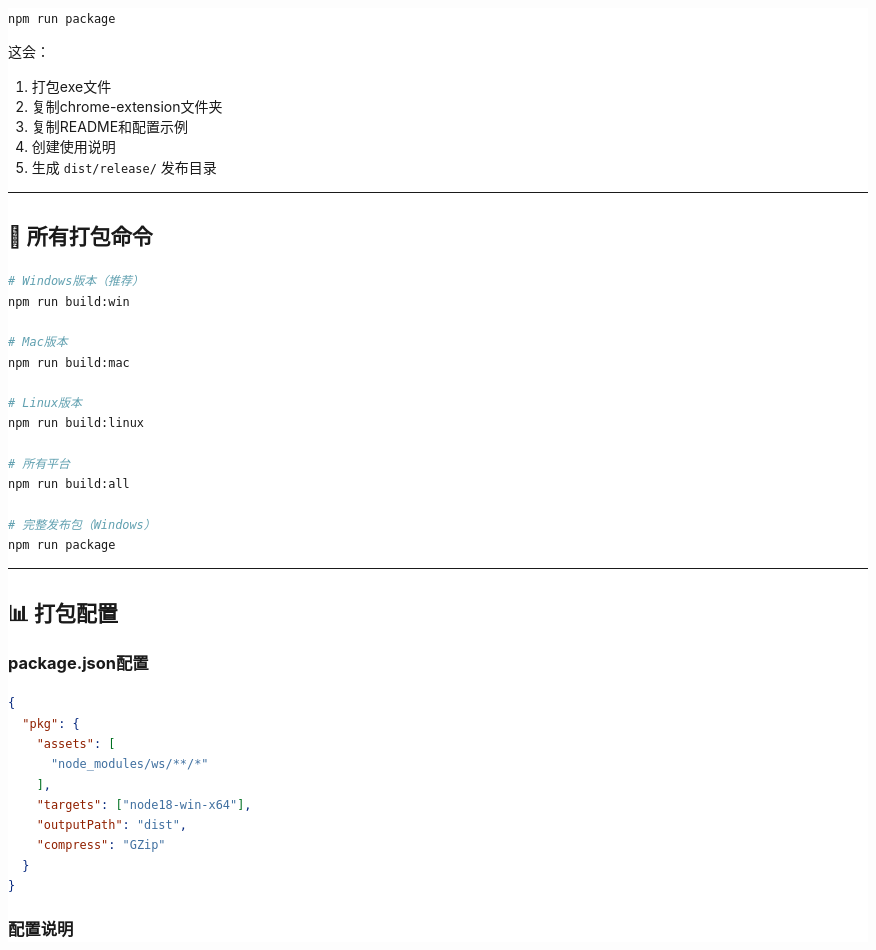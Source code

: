 ```bash
npm run package
```

这会：
1. 打包exe文件
2. 复制chrome-extension文件夹
3. 复制README和配置示例
4. 创建使用说明
5. 生成 `dist/release/` 发布目录

---

## 🎯 所有打包命令

```bash
# Windows版本（推荐）
npm run build:win

# Mac版本
npm run build:mac

# Linux版本
npm run build:linux

# 所有平台
npm run build:all

# 完整发布包（Windows）
npm run package
```

---

## 📊 打包配置

### package.json配置

```json
{
  "pkg": {
    "assets": [
      "node_modules/ws/**/*"
    ],
    "targets": ["node18-win-x64"],
    "outputPath": "dist",
    "compress": "GZip"
  }
}
```

### 配置说明
